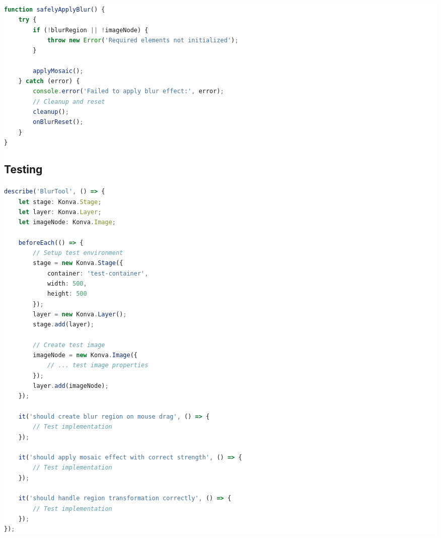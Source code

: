 ```typescript
function safelyApplyBlur() {
    try {
        if (!blurRegion || !imageNode) {
            throw new Error('Required elements not initialized');
        }
        
        applyMosaic();
    } catch (error) {
        console.error('Failed to apply blur effect:', error);
        // Cleanup and reset
        cleanup();
        onBlurReset();
    }
}
```

## Testing

```typescript
describe('BlurTool', () => {
    let stage: Konva.Stage;
    let layer: Konva.Layer;
    let imageNode: Konva.Image;
    
    beforeEach(() => {
        // Setup test environment
        stage = new Konva.Stage({
            container: 'test-container',
            width: 500,
            height: 500
        });
        layer = new Konva.Layer();
        stage.add(layer);
        
        // Create test image
        imageNode = new Konva.Image({
            // ... test image properties
        });
        layer.add(imageNode);
    });
    
    it('should create blur region on mouse drag', () => {
        // Test implementation
    });
    
    it('should apply mosaic effect with correct strength', () => {
        // Test implementation
    });
    
    it('should handle region transformation correctly', () => {
        // Test implementation
    });
});
```
